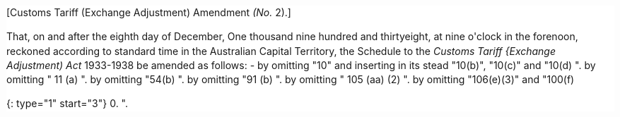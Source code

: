 
<graphic href="158331193812072_28_4.jpg"></graphic>



<graphic href="158331193812072_29_5.jpg"></graphic>



<graphic href="158331193812072_30_6.jpg"></graphic>



<graphic href="158331193812072_31_7.jpg"></graphic>



<graphic href="158331193812072_32_8.jpg"></graphic>



<graphic href="158331193812072_33_9.jpg"></graphic>



<graphic href="158331193812072_34_10.jpg"></graphic>



<graphic href="158331193812072_35_11.jpg"></graphic>



<graphic href="158331193812072_36_12.jpg"></graphic>



<graphic href="158331193812072_37_13.jpg"></graphic>



<graphic href="158331193812072_38_14.jpg"></graphic>



<graphic href="158331193812072_39_15.jpg"></graphic>



<graphic href="158331193812072_40_16.jpg"></graphic>



<graphic href="158331193812072_41_17.jpg"></graphic>



<graphic href="158331193812072_42_18.jpg"></graphic>



<graphic href="158331193812072_43_0.jpg"></graphic>


[Customs Tariff (Exchange Adjustment) Amendment  *(No.*  2).] 

That, on and after the eighth day of December, One thousand nine hundred and thirtyeight, at nine o'clock in the forenoon, reckoned according to standard time in the Australian Capital Territory, the Schedule to the  *Customs Tariff {Exchange Adjustment) Act*  1933-1938 be amended as follows: - by omitting "10" and inserting in its stead "10(b)", "10(c)" and "10(d)  ".  by omitting " 11 (a)  ".  by omitting "54(b)  ".  by omitting "91  (b) ".  by omitting " 105 (aa) (2) ". by omitting "106(e)(3)" and "100(f) 

{: type="1" start="3"}
0. ". 
